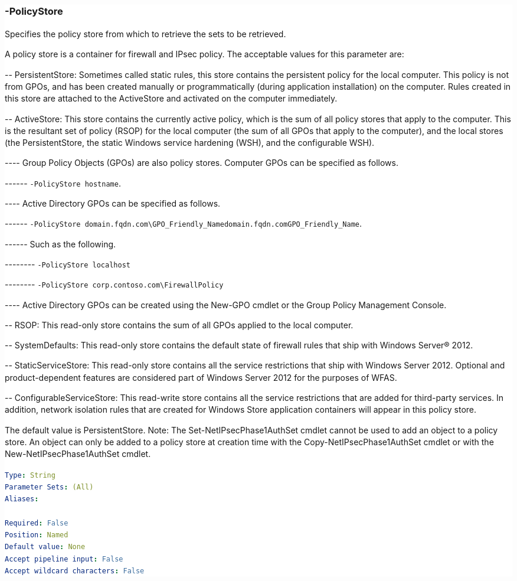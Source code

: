 ### -PolicyStore
Specifies the policy store from which to retrieve the sets to be retrieved. 

A policy store is a container for firewall and IPsec policy. 
The acceptable values for this parameter are:

 -- PersistentStore: Sometimes called static rules, this store contains the persistent policy for the local computer.
This policy is not from GPOs, and has been created manually or programmatically (during application installation) on the computer.
Rules created in this store are attached to the ActiveStore and activated on the computer immediately. 

 -- ActiveStore: This store contains the currently active policy, which is the sum of all policy stores that apply to the computer.
This is the resultant set of policy (RSOP) for the local computer (the sum of all GPOs that apply to the computer), and the local stores (the PersistentStore, the static Windows service hardening (WSH), and the configurable WSH). 

 ---- Group Policy Objects (GPOs) are also policy stores.
Computer GPOs can be specified as follows. 

 ------ `-PolicyStore hostname`. 

 ---- Active Directory GPOs can be specified as follows. 

 ------ `-PolicyStore domain.fqdn.com\GPO_Friendly_Namedomain.fqdn.comGPO_Friendly_Name`. 

 ------ Such as the following. 

 -------- `-PolicyStore localhost`

 -------- `-PolicyStore corp.contoso.com\FirewallPolicy`

 ---- Active Directory GPOs can be created using the New-GPO cmdlet or the Group Policy Management Console. 

 -- RSOP: This read-only store contains the sum of all GPOs applied to the local computer. 

 -- SystemDefaults: This read-only store contains the default state of firewall rules that ship with Windows Server® 2012. 

 -- StaticServiceStore: This read-only store contains all the service restrictions that ship with Windows Server 2012.
Optional and product-dependent features are considered part of Windows Server 2012 for the purposes of WFAS. 

 -- ConfigurableServiceStore: This read-write store contains all the service restrictions that are added for third-party services.
In addition, network isolation rules that are created for Windows Store application containers will appear in this policy store. 

The default value is PersistentStore. 
Note: The Set-NetIPsecPhase1AuthSet cmdlet cannot be used to add an object to a policy store.
An object can only be added to a policy store at creation time with the Copy-NetIPsecPhase1AuthSet cmdlet or with the New-NetIPsecPhase1AuthSet cmdlet.

```yaml
Type: String
Parameter Sets: (All)
Aliases: 

Required: False
Position: Named
Default value: None
Accept pipeline input: False
Accept wildcard characters: False
```
